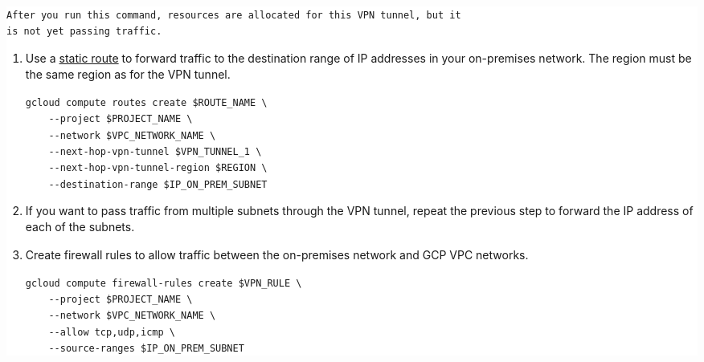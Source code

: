     After you run this command, resources are allocated for this VPN tunnel, but it
    is not yet passing traffic.

1. Use a
[static route](https://cloud.google.com/sdk/gcloud/reference/compute/routes/create)
to forward traffic to the destination range of IP addresses in your
    on-premises network. The region must be the
    same region as for the VPN tunnel.

    ```
    gcloud compute routes create $ROUTE_NAME \
        --project $PROJECT_NAME \
        --network $VPC_NETWORK_NAME \
        --next-hop-vpn-tunnel $VPN_TUNNEL_1 \
        --next-hop-vpn-tunnel-region $REGION \
        --destination-range $IP_ON_PREM_SUBNET
    ```

1. If you want to pass traffic from multiple subnets through the VPN tunnel,
repeat the previous step to forward the IP address of each of the subnets.

1. Create firewall rules to allow traffic between the on-premises network and
GCP VPC networks.

    ```
    gcloud compute firewall-rules create $VPN_RULE \
        --project $PROJECT_NAME \
        --network $VPC_NETWORK_NAME \
        --allow tcp,udp,icmp \
        --source-ranges $IP_ON_PREM_SUBNET
    ```


